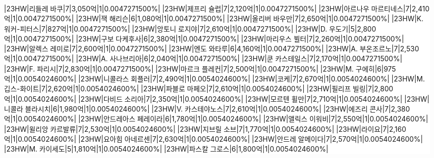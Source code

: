 |23HW|리들레 바쿠|7|3,050억|1|0.0047271500%|
|23HW|제프리 슐럽|7|2,120억|1|0.0047271500%|
|23HW|아르나우 마르티네스|7|2,410억|1|0.0047271500%|
|23HW|잭 해리슨|6|1,080억|1|0.0047271500%|
|23HW|올리버 바우만|7|2,650억|1|0.0047271500%|
|23HW|K. 워커-피터스|7|827억|1|0.0047271500%|
|23HW|앙토니 로지야|7|2,610억|1|0.0047271500%|
|23HW|D. 우도기|5|2,800억|1|0.0047271500%|
|23HW|구보 다케후사|6|2,380억|1|0.0047271500%|
|23HW|마리우스 뷜터|7|2,260억|1|0.0047271500%|
|23HW|알렉스 레미로|7|2,600억|1|0.0047271500%|
|23HW|엔도 와타루|6|4,160억|1|0.0047271500%|
|23HW|A. 부온조르노|7|2,530억|1|0.0047271500%|
|23HW|A. 사나브리아|6|2,040억|1|0.0047271500%|
|23HW|쿤 카스테일스|7|2,170억|1|0.0047271500%|
|23HW|F. 파리시|7|2,830억|1|0.0047271500%|
|23HW|마르크 플레컨|7|2,500억|1|0.0047271500%|
|23HW|M. 구에히|6|975억|1|0.0054024600%|
|23HW|니콜라스 회플러|7|2,490억|1|0.0054024600%|
|23HW|코케|7|2,670억|1|0.0054024600%|
|23HW|M. 깁스-화이트|7|2,620억|1|0.0054024600%|
|23HW|파블로 마페오|7|2,610억|1|0.0054024600%|
|23HW|필리프 빌링|7|2,800억|1|0.0054024600%|
|23HW|다비드 소리아|7|2,350억|1|0.0054024600%|
|23HW|모르텐 휠만|7|2,710억|1|0.0054024600%|
|23HW|니콜라 블라시치|6|1,980억|1|0.0054024600%|
|23HW|V. 카스테야노스|7|2,610억|1|0.0054024600%|
|23HW|에즈리 콘사|7|2,380억|1|0.0054024600%|
|23HW|안드레아스 페레이라|6|1,780억|1|0.0054024600%|
|23HW|앨릭스 이워비|7|2,550억|1|0.0054024600%|
|23HW|윌리앙 카르발류|7|2,530억|1|0.0054024600%|
|23HW|지브릴 소브|7|1,770억|1|0.0054024600%|
|23HW|라이요|7|2,160억|1|0.0054024600%|
|23HW|요아힘 아네르센|7|2,630억|1|0.0054024600%|
|23HW|안드레 알메이다|7|2,570억|1|0.0054024600%|
|23HW|M. 카이세도|5|1,810억|1|0.0054024600%|
|23HW|파스칼 그로스|6|1,800억|1|0.0054024600%|